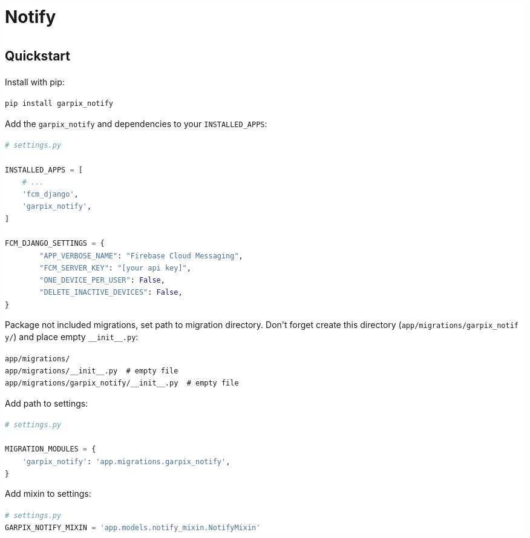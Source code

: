 # Notify


## Quickstart

Install with pip:

```bash
pip install garpix_notify
```

Add the `garpix_notify` and dependencies to your `INSTALLED_APPS`:

```python
# settings.py

INSTALLED_APPS = [
    # ...
    'fcm_django',
    'garpix_notify',
]

FCM_DJANGO_SETTINGS = {
        "APP_VERBOSE_NAME": "Firebase Cloud Messaging",
        "FCM_SERVER_KEY": "[your api key]",
        "ONE_DEVICE_PER_USER": False,
        "DELETE_INACTIVE_DEVICES": False,
}

```

Package not included migrations, set path to migration directory. Don't forget create this directory (`app/migrations/garpix_notify/`) and place empty `__init__.py`:

```
app/migrations/
app/migrations/__init__.py  # empty file
app/migrations/garpix_notify/__init__.py  # empty file
```

Add path to settings:

```python
# settings.py

MIGRATION_MODULES = {
    'garpix_notify': 'app.migrations.garpix_notify',
}
```

Add mixin to settings:

```python
# settings.py
GARPIX_NOTIFY_MIXIN = 'app.models.notify_mixin.NotifyMixin'
```

